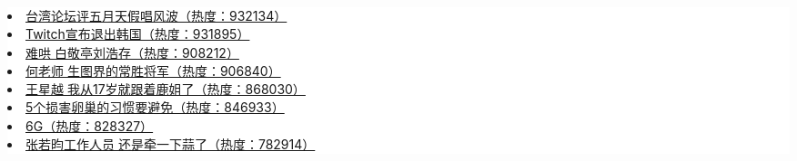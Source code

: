 <li>
<a href="https://s.weibo.com/weibo?q=%23%E5%8F%B0%E6%B9%BE%E8%AE%BA%E5%9D%9B%E8%AF%84%E4%BA%94%E6%9C%88%E5%A4%A9%E5%81%87%E5%94%B1%E9%A3%8E%E6%B3%A2%23" target="weibo">
台湾论坛评五月天假唱风波（热度：932134）
</a>
</li>

<li>
<a href="https://s.weibo.com/weibo?q=%23Twitch%E5%AE%A3%E5%B8%83%E9%80%80%E5%87%BA%E9%9F%A9%E5%9B%BD%23" target="weibo">
Twitch宣布退出韩国（热度：931895）
</a>
</li>

<li>
<a href="https://s.weibo.com/weibo?q=%23%E9%9A%BE%E5%93%84%20%E7%99%BD%E6%95%AC%E4%BA%AD%E5%88%98%E6%B5%A9%E5%AD%98%23" target="weibo">
难哄 白敬亭刘浩存（热度：908212）
</a>
</li>

<li>
<a href="https://s.weibo.com/weibo?q=%23%E4%BD%95%E8%80%81%E5%B8%88%20%E7%94%9F%E5%9B%BE%E7%95%8C%E7%9A%84%E5%B8%B8%E8%83%9C%E5%B0%86%E5%86%9B%23" target="weibo">
何老师 生图界的常胜将军（热度：906840）
</a>
</li>

<li>
<a href="https://s.weibo.com/weibo?q=%23%E7%8E%8B%E6%98%9F%E8%B6%8A%20%E6%88%91%E4%BB%8E17%E5%B2%81%E5%B0%B1%E8%B7%9F%E7%9D%80%E9%B9%BF%E5%A7%90%E4%BA%86%23" target="weibo">
王星越 我从17岁就跟着鹿姐了（热度：868030）
</a>
</li>

<li>
<a href="https://s.weibo.com/weibo?q=%235%E4%B8%AA%E6%8D%9F%E5%AE%B3%E5%8D%B5%E5%B7%A2%E7%9A%84%E4%B9%A0%E6%83%AF%E8%A6%81%E9%81%BF%E5%85%8D%23" target="weibo">
5个损害卵巢的习惯要避免（热度：846933）
</a>
</li>

<li>
<a href="https://s.weibo.com/weibo?q=%236G%23" target="weibo">
6G（热度：828327）
</a>
</li>

<li>
<a href="https://s.weibo.com/weibo?q=%23%E5%BC%A0%E8%8B%A5%E6%98%80%E5%B7%A5%E4%BD%9C%E4%BA%BA%E5%91%98%20%E8%BF%98%E6%98%AF%E7%89%B5%E4%B8%80%E4%B8%8B%E8%92%9C%E4%BA%86%23" target="weibo">
张若昀工作人员 还是牵一下蒜了（热度：782914）
</a>
</li>
